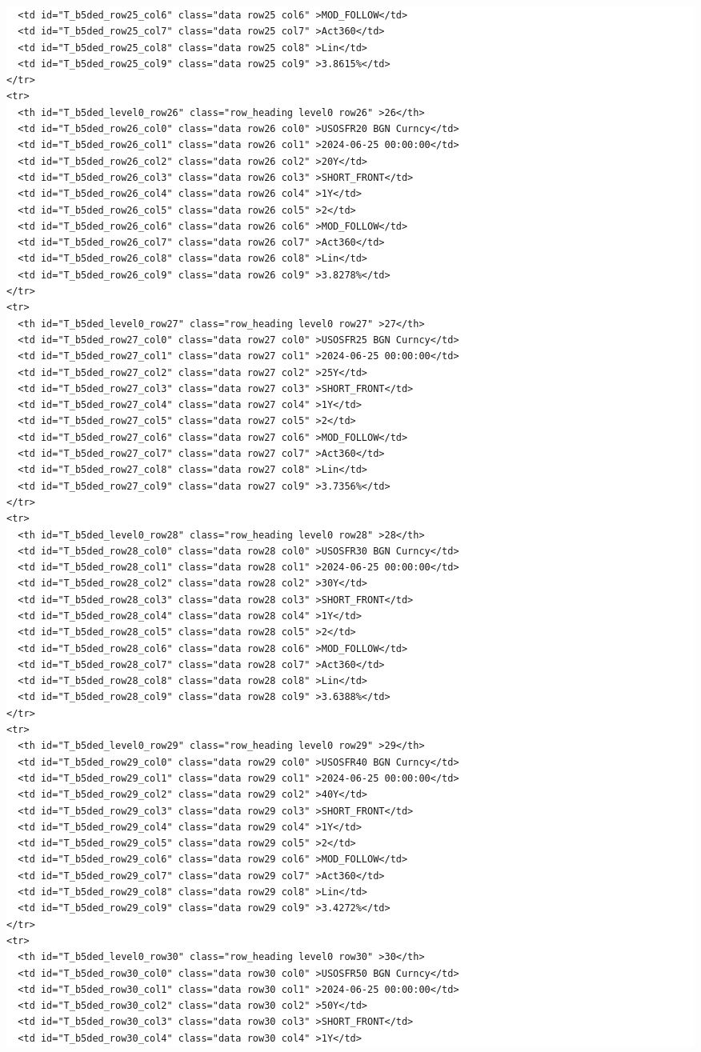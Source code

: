       <td id="T_b5ded_row25_col6" class="data row25 col6" >MOD_FOLLOW</td>
      <td id="T_b5ded_row25_col7" class="data row25 col7" >Act360</td>
      <td id="T_b5ded_row25_col8" class="data row25 col8" >Lin</td>
      <td id="T_b5ded_row25_col9" class="data row25 col9" >3.8615%</td>
    </tr>
    <tr>
      <th id="T_b5ded_level0_row26" class="row_heading level0 row26" >26</th>
      <td id="T_b5ded_row26_col0" class="data row26 col0" >USOSFR20 BGN Curncy</td>
      <td id="T_b5ded_row26_col1" class="data row26 col1" >2024-06-25 00:00:00</td>
      <td id="T_b5ded_row26_col2" class="data row26 col2" >20Y</td>
      <td id="T_b5ded_row26_col3" class="data row26 col3" >SHORT_FRONT</td>
      <td id="T_b5ded_row26_col4" class="data row26 col4" >1Y</td>
      <td id="T_b5ded_row26_col5" class="data row26 col5" >2</td>
      <td id="T_b5ded_row26_col6" class="data row26 col6" >MOD_FOLLOW</td>
      <td id="T_b5ded_row26_col7" class="data row26 col7" >Act360</td>
      <td id="T_b5ded_row26_col8" class="data row26 col8" >Lin</td>
      <td id="T_b5ded_row26_col9" class="data row26 col9" >3.8278%</td>
    </tr>
    <tr>
      <th id="T_b5ded_level0_row27" class="row_heading level0 row27" >27</th>
      <td id="T_b5ded_row27_col0" class="data row27 col0" >USOSFR25 BGN Curncy</td>
      <td id="T_b5ded_row27_col1" class="data row27 col1" >2024-06-25 00:00:00</td>
      <td id="T_b5ded_row27_col2" class="data row27 col2" >25Y</td>
      <td id="T_b5ded_row27_col3" class="data row27 col3" >SHORT_FRONT</td>
      <td id="T_b5ded_row27_col4" class="data row27 col4" >1Y</td>
      <td id="T_b5ded_row27_col5" class="data row27 col5" >2</td>
      <td id="T_b5ded_row27_col6" class="data row27 col6" >MOD_FOLLOW</td>
      <td id="T_b5ded_row27_col7" class="data row27 col7" >Act360</td>
      <td id="T_b5ded_row27_col8" class="data row27 col8" >Lin</td>
      <td id="T_b5ded_row27_col9" class="data row27 col9" >3.7356%</td>
    </tr>
    <tr>
      <th id="T_b5ded_level0_row28" class="row_heading level0 row28" >28</th>
      <td id="T_b5ded_row28_col0" class="data row28 col0" >USOSFR30 BGN Curncy</td>
      <td id="T_b5ded_row28_col1" class="data row28 col1" >2024-06-25 00:00:00</td>
      <td id="T_b5ded_row28_col2" class="data row28 col2" >30Y</td>
      <td id="T_b5ded_row28_col3" class="data row28 col3" >SHORT_FRONT</td>
      <td id="T_b5ded_row28_col4" class="data row28 col4" >1Y</td>
      <td id="T_b5ded_row28_col5" class="data row28 col5" >2</td>
      <td id="T_b5ded_row28_col6" class="data row28 col6" >MOD_FOLLOW</td>
      <td id="T_b5ded_row28_col7" class="data row28 col7" >Act360</td>
      <td id="T_b5ded_row28_col8" class="data row28 col8" >Lin</td>
      <td id="T_b5ded_row28_col9" class="data row28 col9" >3.6388%</td>
    </tr>
    <tr>
      <th id="T_b5ded_level0_row29" class="row_heading level0 row29" >29</th>
      <td id="T_b5ded_row29_col0" class="data row29 col0" >USOSFR40 BGN Curncy</td>
      <td id="T_b5ded_row29_col1" class="data row29 col1" >2024-06-25 00:00:00</td>
      <td id="T_b5ded_row29_col2" class="data row29 col2" >40Y</td>
      <td id="T_b5ded_row29_col3" class="data row29 col3" >SHORT_FRONT</td>
      <td id="T_b5ded_row29_col4" class="data row29 col4" >1Y</td>
      <td id="T_b5ded_row29_col5" class="data row29 col5" >2</td>
      <td id="T_b5ded_row29_col6" class="data row29 col6" >MOD_FOLLOW</td>
      <td id="T_b5ded_row29_col7" class="data row29 col7" >Act360</td>
      <td id="T_b5ded_row29_col8" class="data row29 col8" >Lin</td>
      <td id="T_b5ded_row29_col9" class="data row29 col9" >3.4272%</td>
    </tr>
    <tr>
      <th id="T_b5ded_level0_row30" class="row_heading level0 row30" >30</th>
      <td id="T_b5ded_row30_col0" class="data row30 col0" >USOSFR50 BGN Curncy</td>
      <td id="T_b5ded_row30_col1" class="data row30 col1" >2024-06-25 00:00:00</td>
      <td id="T_b5ded_row30_col2" class="data row30 col2" >50Y</td>
      <td id="T_b5ded_row30_col3" class="data row30 col3" >SHORT_FRONT</td>
      <td id="T_b5ded_row30_col4" class="data row30 col4" >1Y</td>